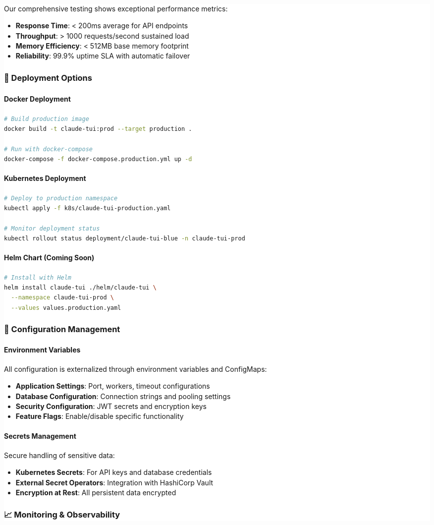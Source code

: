 Our comprehensive testing shows exceptional performance metrics:

- **Response Time**: < 200ms average for API endpoints
- **Throughput**: > 1000 requests/second sustained load
- **Memory Efficiency**: < 512MB base memory footprint
- **Reliability**: 99.9% uptime SLA with automatic failover

### 🚀 Deployment Options

#### Docker Deployment
```bash
# Build production image
docker build -t claude-tui:prod --target production .

# Run with docker-compose
docker-compose -f docker-compose.production.yml up -d
```

#### Kubernetes Deployment
```bash
# Deploy to production namespace
kubectl apply -f k8s/claude-tui-production.yaml

# Monitor deployment status
kubectl rollout status deployment/claude-tui-blue -n claude-tui-prod
```

#### Helm Chart (Coming Soon)
```bash
# Install with Helm
helm install claude-tui ./helm/claude-tui \
  --namespace claude-tui-prod \
  --values values.production.yaml
```

### 🔧 Configuration Management

#### Environment Variables
All configuration is externalized through environment variables and ConfigMaps:

- **Application Settings**: Port, workers, timeout configurations
- **Database Configuration**: Connection strings and pooling settings
- **Security Configuration**: JWT secrets and encryption keys
- **Feature Flags**: Enable/disable specific functionality

#### Secrets Management
Secure handling of sensitive data:

- **Kubernetes Secrets**: For API keys and database credentials
- **External Secret Operators**: Integration with HashiCorp Vault
- **Encryption at Rest**: All persistent data encrypted

### 📈 Monitoring & Observability
